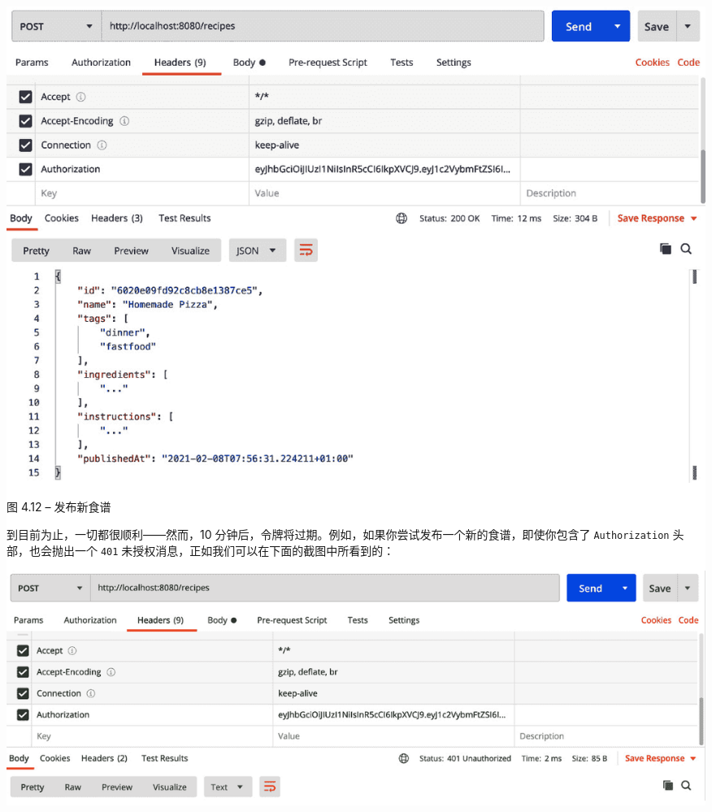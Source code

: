 ![图 4.12 – 发布新食谱](img/Figure_4.12_B17115.jpg)

图 4.12 – 发布新食谱

到目前为止，一切都很顺利——然而，10 分钟后，令牌将过期。例如，如果你尝试发布一个新的食谱，即使你包含了 `Authorization` 头部，也会抛出一个 `401` 未授权消息，正如我们可以在下面的截图中所看到的：

![图 4.13 – 过期 JWT](img/Figure_4.13_B17115.jpg)
